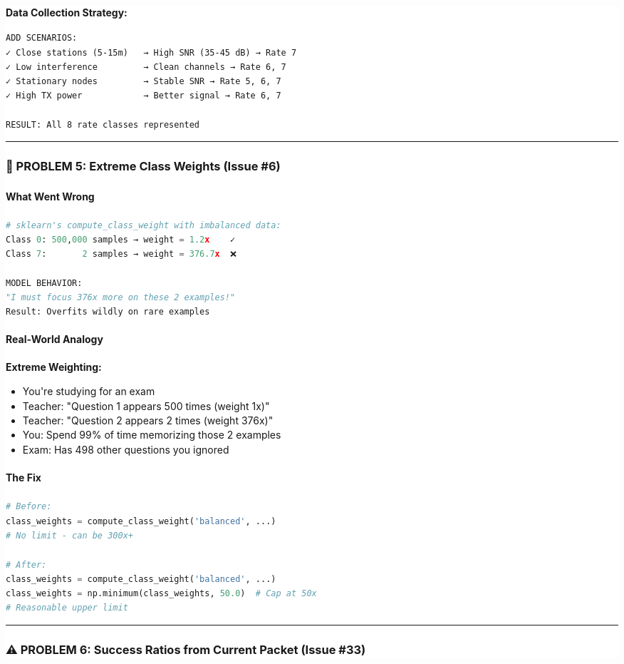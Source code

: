 **Data Collection Strategy:**

```
ADD SCENARIOS:
✓ Close stations (5-15m)   → High SNR (35-45 dB) → Rate 7
✓ Low interference         → Clean channels → Rate 6, 7
✓ Stationary nodes         → Stable SNR → Rate 5, 6, 7
✓ High TX power            → Better signal → Rate 6, 7

RESULT: All 8 rate classes represented
```

---

### 🚨 PROBLEM 5: Extreme Class Weights (Issue #6)

#### What Went Wrong

```python
# sklearn's compute_class_weight with imbalanced data:
Class 0: 500,000 samples → weight = 1.2x    ✓
Class 7:       2 samples → weight = 376.7x  ❌

MODEL BEHAVIOR:
"I must focus 376x more on these 2 examples!"
Result: Overfits wildly on rare examples
```

#### Real-World Analogy

**Extreme Weighting:**

- You're studying for an exam
- Teacher: "Question 1 appears 500 times (weight 1x)"
- Teacher: "Question 2 appears 2 times (weight 376x)"
- You: Spend 99% of time memorizing those 2 examples
- Exam: Has 498 other questions you ignored

#### The Fix

```python
# Before:
class_weights = compute_class_weight('balanced', ...)
# No limit - can be 300x+

# After:
class_weights = compute_class_weight('balanced', ...)
class_weights = np.minimum(class_weights, 50.0)  # Cap at 50x
# Reasonable upper limit
```

---

### ⚠️ PROBLEM 6: Success Ratios from Current Packet (Issue #33)
